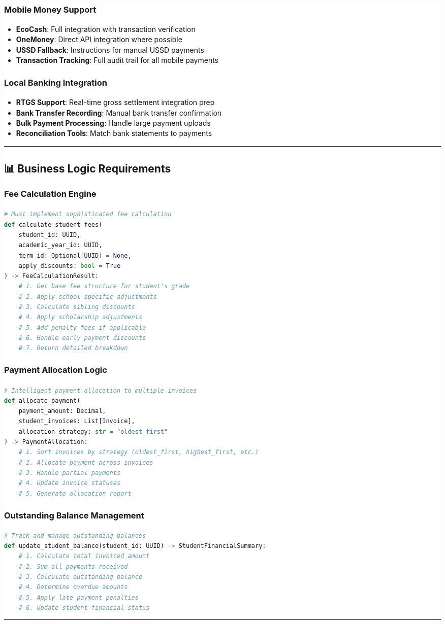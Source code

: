 ### **Mobile Money Support**
- **EcoCash**: Full integration with transaction verification
- **OneMoney**: Direct API integration where possible
- **USSD Fallback**: Instructions for manual USSD payments
- **Transaction Tracking**: Full audit trail for all mobile payments

### **Local Banking Integration**
- **RTGS Support**: Real-time gross settlement integration prep
- **Bank Transfer Recording**: Manual bank transfer confirmation
- **Bulk Payment Processing**: Handle large payment uploads
- **Reconciliation Tools**: Match bank statements to payments

---

## 📊 **Business Logic Requirements**

### **Fee Calculation Engine**
```python
# Must implement sophisticated fee calculation
def calculate_student_fees(
    student_id: UUID,
    academic_year_id: UUID,
    term_id: Optional[UUID] = None,
    apply_discounts: bool = True
) -> FeeCalculationResult:
    # 1. Get base fee structure for student's grade
    # 2. Apply school-specific adjustments
    # 3. Calculate sibling discounts
    # 4. Apply scholarship adjustments  
    # 5. Add penalty fees if applicable
    # 6. Handle early payment discounts
    # 7. Return detailed breakdown
```

### **Payment Allocation Logic**
```python
# Intelligent payment allocation to multiple invoices
def allocate_payment(
    payment_amount: Decimal,
    student_invoices: List[Invoice],
    allocation_strategy: str = "oldest_first"
) -> PaymentAllocation:
    # 1. Sort invoices by strategy (oldest_first, highest_first, etc.)
    # 2. Allocate payment across invoices
    # 3. Handle partial payments
    # 4. Update invoice statuses
    # 5. Generate allocation report
```

### **Outstanding Balance Management**
```python
# Track and manage outstanding balances
def update_student_balance(student_id: UUID) -> StudentFinancialSummary:
    # 1. Calculate total invoiced amount
    # 2. Sum all payments received
    # 3. Calculate outstanding balance
    # 4. Determine overdue amounts
    # 5. Apply late payment penalties
    # 6. Update student financial status
```

---